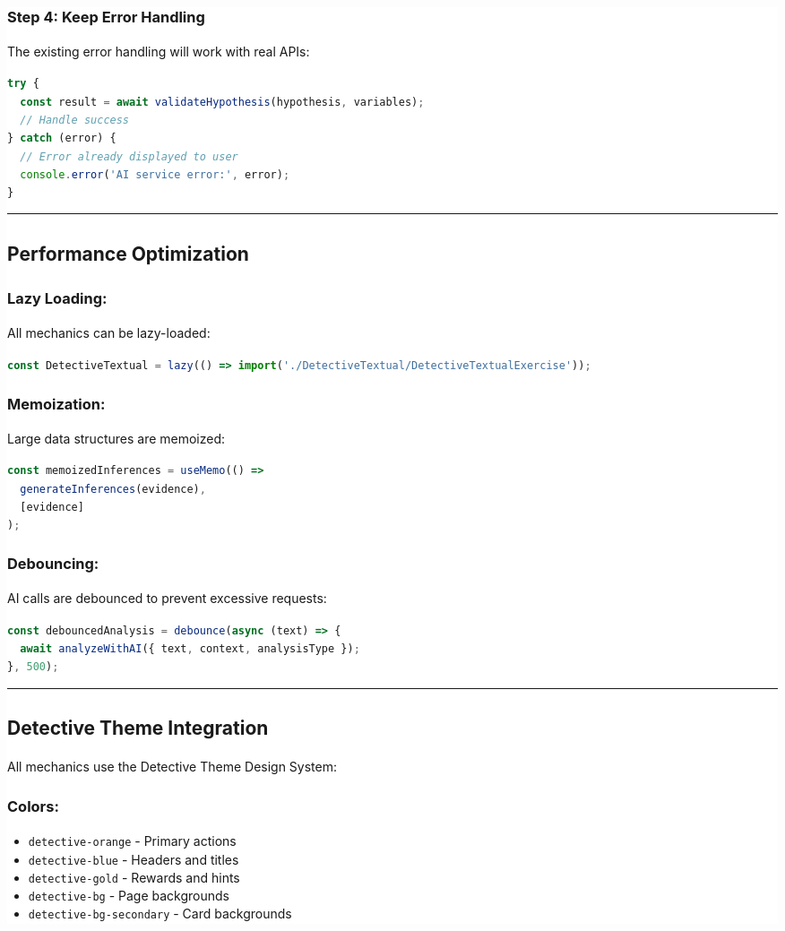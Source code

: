 ### Step 4: Keep Error Handling
The existing error handling will work with real APIs:
```typescript
try {
  const result = await validateHypothesis(hypothesis, variables);
  // Handle success
} catch (error) {
  // Error already displayed to user
  console.error('AI service error:', error);
}
```

---

## Performance Optimization

### Lazy Loading:
All mechanics can be lazy-loaded:
```typescript
const DetectiveTextual = lazy(() => import('./DetectiveTextual/DetectiveTextualExercise'));
```

### Memoization:
Large data structures are memoized:
```typescript
const memoizedInferences = useMemo(() =>
  generateInferences(evidence),
  [evidence]
);
```

### Debouncing:
AI calls are debounced to prevent excessive requests:
```typescript
const debouncedAnalysis = debounce(async (text) => {
  await analyzeWithAI({ text, context, analysisType });
}, 500);
```

---

## Detective Theme Integration

All mechanics use the Detective Theme Design System:

### Colors:
- `detective-orange` - Primary actions
- `detective-blue` - Headers and titles
- `detective-gold` - Rewards and hints
- `detective-bg` - Page backgrounds
- `detective-bg-secondary` - Card backgrounds
